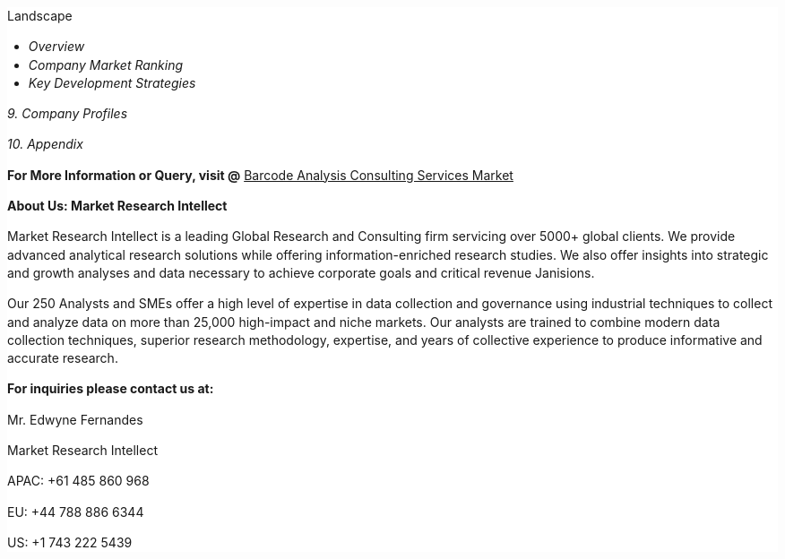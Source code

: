 Landscape</span></em></p><ul><li><em><span class="">Overview</span></em></li><li><em><span class="">Company Market Ranking</span></em></li><li><em><span class="">Key Development Strategies</span></em></li></ul><p><em><span class="font-[700]">9. Company Profiles</span></em></p><p><em><span class="font-[700]">10. Appendix</span></em></p><p><span class="font-[700]"><strong>For More Information or Query, visit&nbsp;@</strong>&nbsp;</span><span class="font-[700]"><a href="https://www.marketresearchintellect.com/product/global-barcode-analysis-consulting-services-market-size-and-forecast/?utm_source=Linkedin&utm_medium=822" target="_blank" data-tracking-control-name="article-ssr-frontend-pulse_little-text-block" data-tracking-will-navigate="" data-test-link="">Barcode Analysis Consulting Services Market</a></span></p><p><strong><span class="font-[700]">About Us: Market Research Intellect</span></strong></p><p><span class="">Market Research Intellect is a leading Global Research and Consulting firm servicing over 5000+ global clients. We provide advanced analytical research solutions while offering information-enriched research studies.&nbsp;</span>We also offer insights into strategic and growth analyses and data necessary to achieve corporate goals and critical revenue Janisions.</p><p><span class="">Our 250 Analysts and SMEs offer a high level of expertise in data collection and governance using industrial techniques to collect and analyze data on more than 25,000 high-impact and niche markets. Our analysts are trained to combine modern data collection techniques, superior research methodology, expertise, and years of collective experience to produce informative and accurate research.</span></p><p><strong>For inquiries please contact us at:</strong></p><p>Mr. Edwyne Fernandes</p><p>Market Research Intellect</p><p>APAC: +61 485 860 968</p><p>EU: +44 788 886 6344</p><p>US: +1 743 222 5439</p>